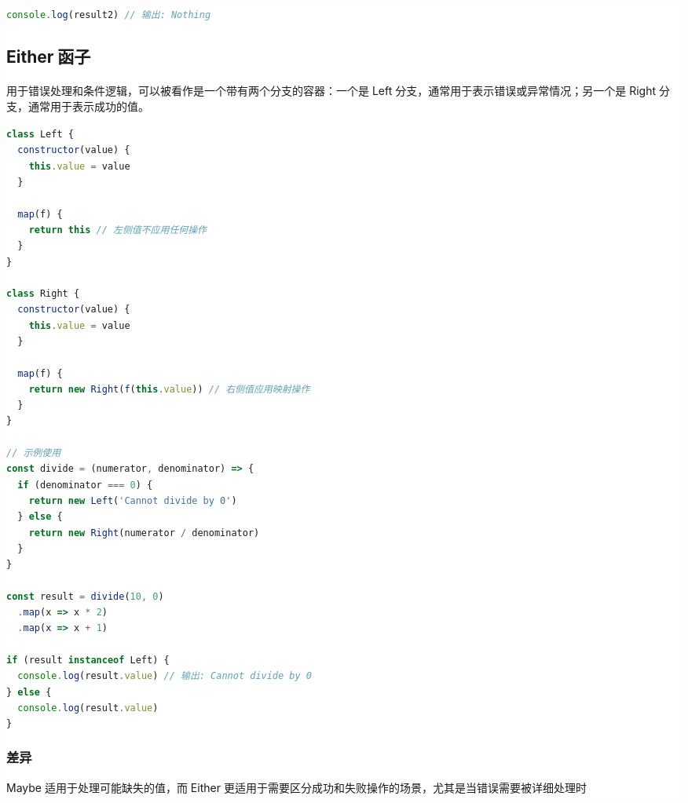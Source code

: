 ```js
console.log(result2) // 输出: Nothing
```

## Either 函子

用于错误处理和条件逻辑，可以被看作是一个带有两个分支的容器：一个是 Left 分支，通常用于表示错误或异常情况；另一个是 Right 分支，通常用于表示成功的值。

```js
class Left {
  constructor(value) {
    this.value = value
  }

  map(f) {
    return this // 左侧值不应用任何操作
  }
}

class Right {
  constructor(value) {
    this.value = value
  }

  map(f) {
    return new Right(f(this.value)) // 右侧值应用映射操作
  }
}

// 示例使用
const divide = (numerator, denominator) => {
  if (denominator === 0) {
    return new Left('Cannot divide by 0')
  } else {
    return new Right(numerator / denominator)
  }
}

const result = divide(10, 0)
  .map(x => x * 2)
  .map(x => x + 1)

if (result instanceof Left) {
  console.log(result.value) // 输出: Cannot divide by 0
} else {
  console.log(result.value)
}
```

### 差异

Maybe 适用于处理可能缺失的值，而 Either 更适用于需要区分成功和失败操作的场景，尤其是当错误需要被详细处理时
